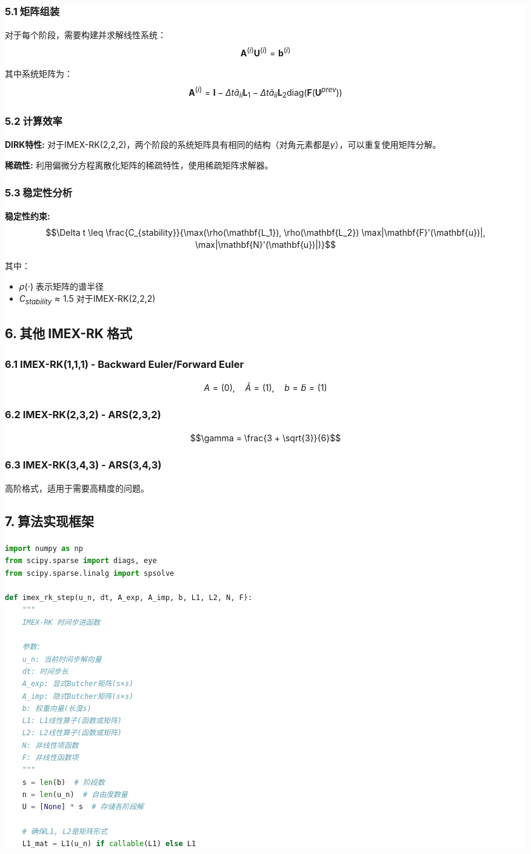 ### 5.1 矩阵组装

对于每个阶段，需要构建并求解线性系统：
$$\mathbf{A}^{(i)} \mathbf{U}^{(i)} = \mathbf{b}^{(i)}$$

其中系统矩阵为：
$$\mathbf{A}^{(i)} = \mathbf{I} - \Delta t \tilde{a}_{ii} \mathbf{L}_1 - \Delta t \tilde{a}_{ii} \mathbf{L}_2 \text{diag}(\mathbf{F}(\mathbf{U}^{prev}))$$

### 5.2 计算效率

**DIRK特性:** 对于IMEX-RK(2,2,2)，两个阶段的系统矩阵具有相同的结构（对角元素都是$\gamma$），可以重复使用矩阵分解。

**稀疏性:** 利用偏微分方程离散化矩阵的稀疏特性，使用稀疏矩阵求解器。

### 5.3 稳定性分析

**稳定性约束:**
$$\Delta t \leq \frac{C_{stability}}{\max(\rho(\mathbf{L_1}), \rho(\mathbf{L_2}) \max|\mathbf{F}'(\mathbf{u})|, \max|\mathbf{N}'(\mathbf{u})|)}$$

其中：
- $\rho(\cdot)$ 表示矩阵的谱半径
- $C_{stability} \approx 1.5$ 对于IMEX-RK(2,2,2)

## 6. 其他 IMEX-RK 格式

### 6.1 IMEX-RK(1,1,1) - Backward Euler/Forward Euler
$$A = (0), \quad \tilde{A} = (1), \quad b = \tilde{b} = (1)$$

### 6.2 IMEX-RK(2,3,2) - ARS(2,3,2)
$$\gamma = \frac{3 + \sqrt{3}}{6}$$

### 6.3 IMEX-RK(3,4,3) - ARS(3,4,3)
高阶格式，适用于需要高精度的问题。

## 7. 算法实现框架

```python
import numpy as np
from scipy.sparse import diags, eye
from scipy.sparse.linalg import spsolve

def imex_rk_step(u_n, dt, A_exp, A_imp, b, L1, L2, N, F):
    """
    IMEX-RK 时间步进函数
    
    参数:
    u_n: 当前时间步解向量
    dt: 时间步长
    A_exp: 显式Butcher矩阵(s×s)
    A_imp: 隐式Butcher矩阵(s×s)
    b: 权重向量(长度s)
    L1: L1线性算子(函数或矩阵)
    L2: L2线性算子(函数或矩阵)
    N: 非线性项函数
    F: 非线性函数项
    """
    s = len(b)  # 阶段数
    n = len(u_n)  # 自由度数量
    U = [None] * s  # 存储各阶段解
    
    # 确保L1, L2是矩阵形式
    L1_mat = L1(u_n) if callable(L1) else L1
```